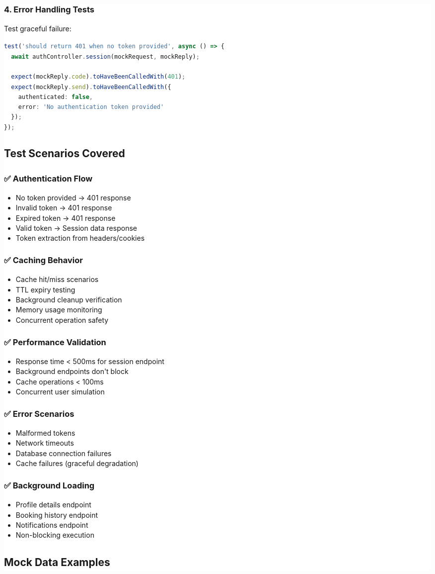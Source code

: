 ### 4. **Error Handling Tests**
Test graceful failure:

```typescript
test('should return 401 when no token provided', async () => {
  await authController.session(mockRequest, mockReply);
  
  expect(mockReply.code).toHaveBeenCalledWith(401);
  expect(mockReply.send).toHaveBeenCalledWith({
    authenticated: false,
    error: 'No authentication token provided'
  });
});
```

## Test Scenarios Covered

### ✅ **Authentication Flow**
- No token provided → 401 response
- Invalid token → 401 response  
- Expired token → 401 response
- Valid token → Session data response
- Token extraction from headers/cookies

### ✅ **Caching Behavior**
- Cache hit/miss scenarios
- TTL expiry testing
- Background cleanup verification
- Memory usage monitoring
- Concurrent operation safety

### ✅ **Performance Validation**
- Response time < 500ms for session endpoint
- Background endpoints don't block
- Cache operations < 100ms
- Concurrent user simulation

### ✅ **Error Scenarios**
- Malformed tokens
- Network timeouts
- Database connection failures
- Cache failures (graceful degradation)

### ✅ **Background Loading**
- Profile details endpoint
- Booking history endpoint  
- Notifications endpoint
- Non-blocking execution

## Mock Data Examples
